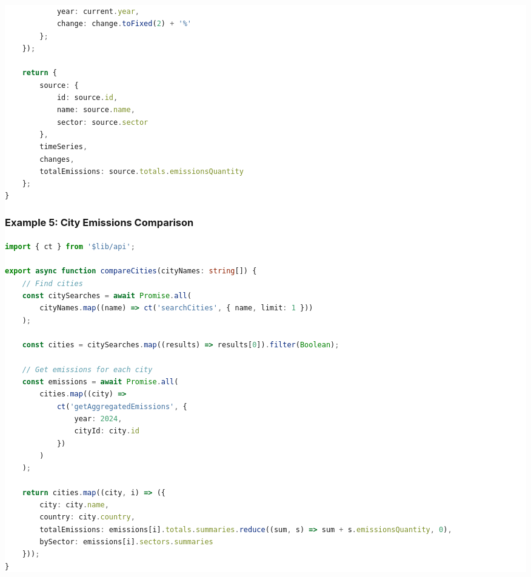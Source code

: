 ```typescript
			year: current.year,
			change: change.toFixed(2) + '%'
		};
	});

	return {
		source: {
			id: source.id,
			name: source.name,
			sector: source.sector
		},
		timeSeries,
		changes,
		totalEmissions: source.totals.emissionsQuantity
	};
}
```

### Example 5: City Emissions Comparison

```typescript
import { ct } from '$lib/api';

export async function compareCities(cityNames: string[]) {
	// Find cities
	const citySearches = await Promise.all(
		cityNames.map((name) => ct('searchCities', { name, limit: 1 }))
	);

	const cities = citySearches.map((results) => results[0]).filter(Boolean);

	// Get emissions for each city
	const emissions = await Promise.all(
		cities.map((city) =>
			ct('getAggregatedEmissions', {
				year: 2024,
				cityId: city.id
			})
		)
	);

	return cities.map((city, i) => ({
		city: city.name,
		country: city.country,
		totalEmissions: emissions[i].totals.summaries.reduce((sum, s) => sum + s.emissionsQuantity, 0),
		bySector: emissions[i].sectors.summaries
	}));
}
```
